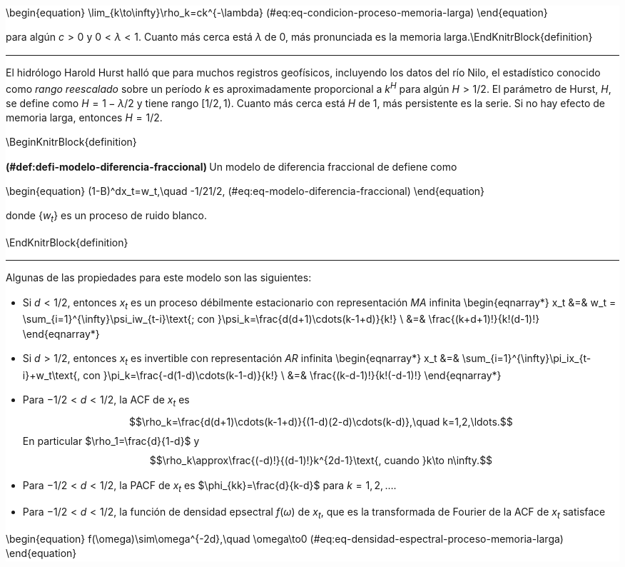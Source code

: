 \begin{equation}
\lim_{k\to\infty}\rho_k=ck^{-\lambda}
(\#eq:eq-condicion-proceso-memoria-larga)
\end{equation}

para algún $c>0$ y $0<\lambda<1$. Cuanto más cerca está $\lambda$ de 0, más pronunciada es la memoria larga.</div>\EndKnitrBlock{definition}

---

El hidrólogo Harold Hurst halló que para muchos registros geofísicos, incluyendo los datos del río Nilo, el estadístico conocido como *rango reescalado* sobre un período $k$ es aproximadamente proporcional a $k^H$ para algún $H>1/2$. El parámetro de Hurst, $H$, se define como $H=1-\lambda/2$ y tiene rango $[1/2,1)$. Cuanto más cerca está $H$ de 1, más persistente es la serie. Si no hay efecto de memoria larga, entonces $H=1/2$.

\BeginKnitrBlock{definition}<div class="definition"><span class="definition" id="def:defi-modelo-diferencia-fraccional"><strong>(\#def:defi-modelo-diferencia-fraccional) </strong></span>Un modelo de diferencia fraccional de defiene como

\begin{equation}
(1-B)^dx_t=w_t,\quad -1/2<d>1/2,
(\#eq:eq-modelo-diferencia-fraccional)
\end{equation}

donde $\{w_t\}$ es un proceso de ruido blanco.</div>\EndKnitrBlock{definition}

---

Algunas de las propiedades para este modelo son las siguientes:

- Si $d<1/2$, entonces $x_t$ es un proceso débilmente estacionario con representación $MA$ infinita 
\begin{eqnarray*}
x_t &=& w_t = \sum_{i=1}^{\infty}\psi_iw_{t-i}\text{; con }\psi_k=\frac{d(d+1)\cdots(k-1+d)}{k!} \\
    &=& \frac{(k+d+1)!}{k!(d-1)!}
\end{eqnarray*}

- Si $d>1/2$, entonces $x_t$ es invertible con representación $AR$ infinita
\begin{eqnarray*}
x_t &=& \sum_{i=1}^{\infty}\pi_ix_{t-i}+w_t\text{, con }\pi_k=\frac{-d(1-d)\cdots(k-1-d)}{k!} \\
    &=& \frac{(k-d-1)!}{k!(-d-1)!}
\end{eqnarray*}

- Para $-1/2<d<1/2$, la ACF de $x_t$ es $$\rho_k=\frac{d(d+1)\cdots(k-1+d)}{(1-d)(2-d)\cdots(k-d)},\quad k=1,2,\ldots.$$ En particular $\rho_1=\frac{d}{1-d}$ y $$\rho_k\approx\frac{(-d)!}{(d-1)!}k^{2d-1}\text{, cuando }k\to n\infty.$$

- Para $-1/2<d<1/2$, la PACF de $x_t$ es $\phi_{kk}=\frac{d}{k-d}$ para $k=1,2,\ldots$.

- Para $-1/2<d<1/2$, la función de densidad epsectral $f(\omega)$ de $x_t$, que es la transformada de Fourier de la ACF de $x_t$ satisface

\begin{equation}
f(\omega)\sim\omega^{-2d},\quad \omega\to0
(\#eq:eq-densidad-espectral-proceso-memoria-larga)
\end{equation}
